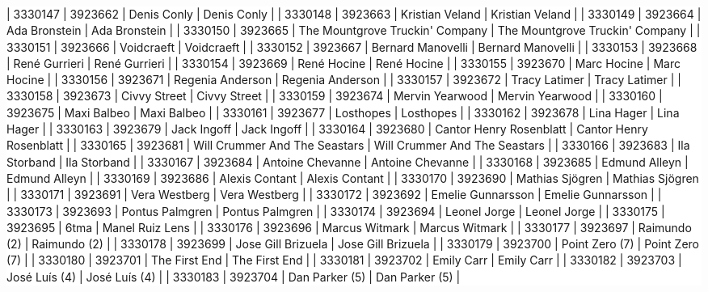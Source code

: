 | 3330147 | 3923662 | Denis Conly | Denis Conly |
| 3330148 | 3923663 | Kristian Veland | Kristian Veland |
| 3330149 | 3923664 | Ada Bronstein | Ada Bronstein |
| 3330150 | 3923665 | The Mountgrove Truckin' Company | The Mountgrove Truckin' Company |
| 3330151 | 3923666 | Voidcraeft | Voidcraeft |
| 3330152 | 3923667 | Bernard Manovelli | Bernard Manovelli |
| 3330153 | 3923668 | René Gurrieri | René Gurrieri |
| 3330154 | 3923669 | René Hocine | René Hocine |
| 3330155 | 3923670 | Marc Hocine | Marc Hocine |
| 3330156 | 3923671 | Regenia Anderson | Regenia Anderson |
| 3330157 | 3923672 | Tracy Latimer | Tracy Latimer |
| 3330158 | 3923673 | Civvy Street | Civvy Street |
| 3330159 | 3923674 | Mervin Yearwood | Mervin Yearwood |
| 3330160 | 3923675 | Maxi Balbeo | Maxi Balbeo |
| 3330161 | 3923677 | Losthopes | Losthopes |
| 3330162 | 3923678 | Lina Hager | Lina Hager |
| 3330163 | 3923679 | Jack Ingoff | Jack Ingoff |
| 3330164 | 3923680 | Cantor Henry Rosenblatt | Cantor Henry Rosenblatt |
| 3330165 | 3923681 | Will Crummer And The Seastars | Will Crummer And The Seastars |
| 3330166 | 3923683 | Ila Storband | Ila Storband |
| 3330167 | 3923684 | Antoine Chevanne | Antoine Chevanne |
| 3330168 | 3923685 | Edmund Alleyn | Edmund Alleyn |
| 3330169 | 3923686 | Alexis Contant | Alexis Contant |
| 3330170 | 3923690 | Mathias Sjögren | Mathias Sjögren |
| 3330171 | 3923691 | Vera Westberg | Vera Westberg |
| 3330172 | 3923692 | Emelie Gunnarsson | Emelie Gunnarsson |
| 3330173 | 3923693 | Pontus Palmgren | Pontus Palmgren |
| 3330174 | 3923694 | Leonel Jorge | Leonel Jorge |
| 3330175 | 3923695 | 6tma | Manel Ruiz Lens |
| 3330176 | 3923696 | Marcus Witmark | Marcus Witmark |
| 3330177 | 3923697 | Raimundo (2) | Raimundo (2) |
| 3330178 | 3923699 | Jose Gill Brizuela | Jose Gill Brizuela |
| 3330179 | 3923700 | Point Zero (7) | Point Zero (7) |
| 3330180 | 3923701 | The First End | The First End |
| 3330181 | 3923702 | Emily Carr | Emily Carr |
| 3330182 | 3923703 | José Luís (4) | José Luís (4) |
| 3330183 | 3923704 | Dan Parker (5) | Dan Parker (5) |